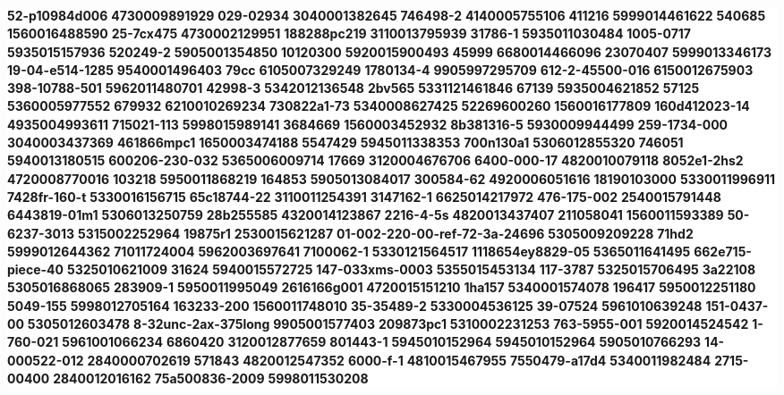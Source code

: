 **52-p10984d006**    **4730009891929**    **029-02934**    **3040001382645**    **746498-2**    **4140005755106**
**411216**    **5999014461622**    **540685**    **1560016488590**    **25-7cx475**    **4730002129951**
**188288pc219**    **3110013795939**    **31786-1**    **5935011030484**    **1005-0717**    **5935015157936**
**520249-2**    **5905001354850**    **10120300**    **5920015900493**    **45999**    **6680014466096**
**23070407**    **5999013346173**    **19-04-e514-1285**    **9540001496403**    **79cc**    **6105007329249**
**1780134-4**    **9905997295709**    **612-2-45500-016**    **6150012675903**    **398-10788-501**    **5962011480701**
**42998-3**    **5342012136548**    **2bv565**    **5331121461846**    **67139**    **5935004621852**
**57125**    **5360005977552**    **679932**    **6210010269234**    **730822a1-73**    **5340008627425**
**52269600260**    **1560016177809**    **160d412023-14**    **4935004993611**    **715021-113**    **5998015989141**
**3684669**    **1560003452932**    **8b381316-5**    **5930009944499**    **259-1734-000**    **3040003437369**
**461866mpc1**    **1650003474188**    **5547429**    **5945011338353**    **700n130a1**    **5306012855320**
**746051**    **5940013180515**    **600206-230-032**    **5365006009714**    **17669**    **3120004676706**
**6400-000-17**    **4820010079118**    **8052e1-2hs2**    **4720008770016**    **103218**    **5950011868219**
**164853**    **5905013084017**    **300584-62**    **4920006051616**    **18190103000**    **5330011996911**
**7428fr-160-t**    **5330016156715**    **65c18744-22**    **3110011254391**    **3147162-1**    **6625014217972**
**476-175-002**    **2540015791448**    **6443819-01m1**    **5306013250759**    **28b255585**    **4320014123867**
**2216-4-5s**    **4820013437407**    **211058041**    **1560011593389**    **50-6237-3013**    **5315002252964**
**19875r1**    **2530015621287**    **01-002-220-00-ref-72-3a-24696**    **5305009209228**    **71hd2**    **5999012644362**
**71011724004**    **5962003697641**    **7100062-1**    **5330121564517**    **1118654ey8829-05**    **5365011641495**
**662e715-piece-40**    **5325010621009**    **31624**    **5940015572725**    **147-033xms-0003**    **5355015453134**
**117-3787**    **5325015706495**    **3a22108**    **5305016868065**    **283909-1**    **5950011995049**
**2616166g001**    **4720015151210**    **1ha157**    **5340001574078**    **196417**    **5950012251180**
**5049-155**    **5998012705164**    **163233-200**    **1560011748010**    **35-35489-2**    **5330004536125**
**39-07524**    **5961010639248**    **151-0437-00**    **5305012603478**    **8-32unc-2ax-375long**    **9905001577403**
**209873pc1**    **5310002231253**    **763-5955-001**    **5920014524542**    **1-760-021**    **5961001066234**
**6860420**    **3120012877659**    **801443-1**    **5945010152964**    **5945010152964**    **5905010766293**
**14-000522-012**    **2840000702619**    **571843**    **4820012547352**    **6000-f-1**    **4810015467955**
**7550479-a17d4**    **5340011982484**    **2715-00400**    **2840012016162**    **75a500836-2009**    **5998011530208**
